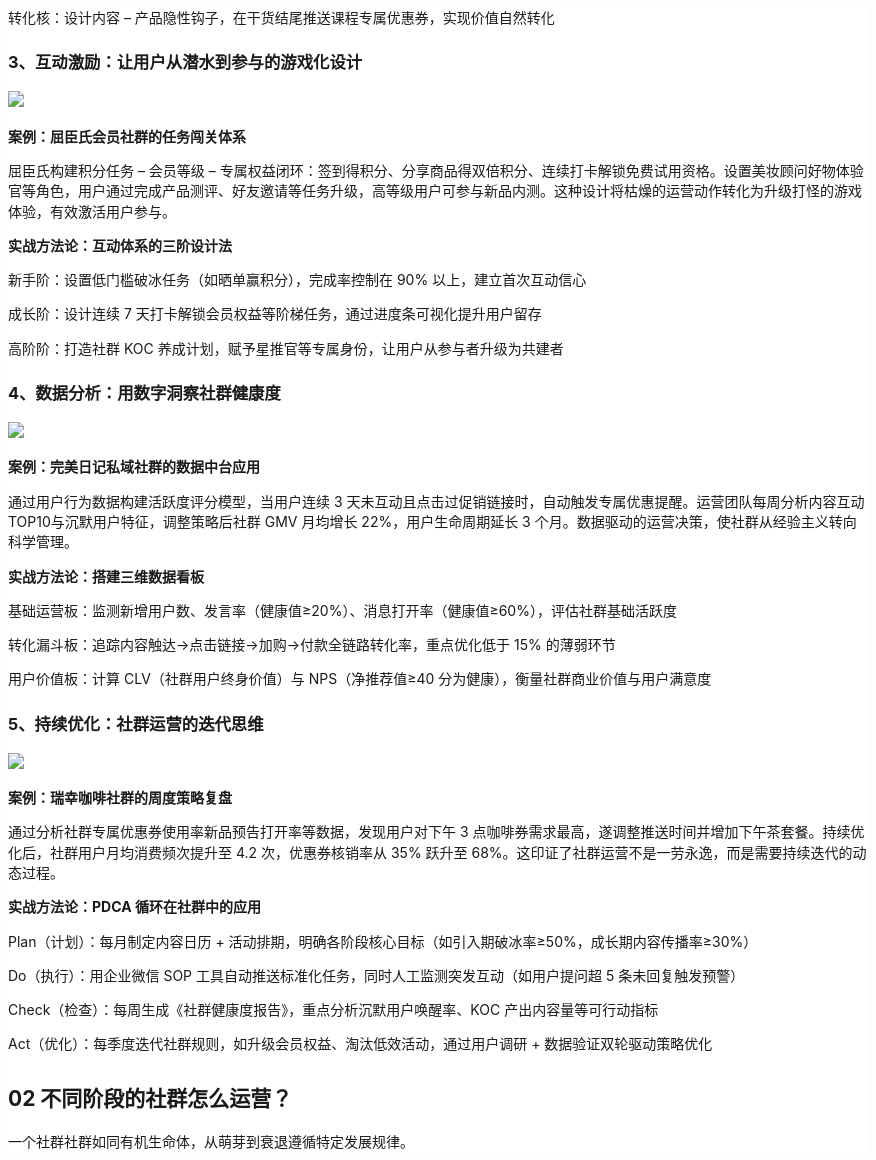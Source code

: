 转化核：设计内容 – 产品隐性钩子，在干货结尾推送课程专属优惠券，实现价值自然转化

### 3、互动激励：让用户从潜水到参与的游戏化设计

![](https://image.woshipm.com/wp-files/2025/05/NRCYO8PbUM0C81e50Epe.png)

**案例：屈臣氏会员社群的任务闯关体系**

屈臣氏构建积分任务 – 会员等级 – 专属权益闭环：签到得积分、分享商品得双倍积分、连续打卡解锁免费试用资格。设置美妆顾问好物体验官等角色，用户通过完成产品测评、好友邀请等任务升级，高等级用户可参与新品内测。这种设计将枯燥的运营动作转化为升级打怪的游戏体验，有效激活用户参与。

**实战方法论：互动体系的三阶设计法**

新手阶：设置低门槛破冰任务（如晒单赢积分），完成率控制在 90% 以上，建立首次互动信心

成长阶：设计连续 7 天打卡解锁会员权益等阶梯任务，通过进度条可视化提升用户留存

高阶阶：打造社群 KOC 养成计划，赋予星推官等专属身份，让用户从参与者升级为共建者

### 4、数据分析：用数字洞察社群健康度

![](https://image.woshipm.com/wp-files/2025/05/DDWSFvHvz9MZVw2fOURy.png)

**案例：完美日记私域社群的数据中台应用**

通过用户行为数据构建活跃度评分模型，当用户连续 3 天未互动且点击过促销链接时，自动触发专属优惠提醒。运营团队每周分析内容互动 TOP10与沉默用户特征，调整策略后社群 GMV 月均增长 22%，用户生命周期延长 3 个月。数据驱动的运营决策，使社群从经验主义转向科学管理。

**实战方法论：搭建三维数据看板**

基础运营板：监测新增用户数、发言率（健康值≥20%）、消息打开率（健康值≥60%），评估社群基础活跃度

转化漏斗板：追踪内容触达→点击链接→加购→付款全链路转化率，重点优化低于 15% 的薄弱环节

用户价值板：计算 CLV（社群用户终身价值）与 NPS（净推荐值≥40 分为健康），衡量社群商业价值与用户满意度

### 5、持续优化：社群运营的迭代思维

![](https://image.woshipm.com/wp-files/2025/05/w5J1OHvpX85hg8EuW47q.png)

**案例：瑞幸咖啡社群的周度策略复盘**

通过分析社群专属优惠券使用率新品预告打开率等数据，发现用户对下午 3 点咖啡券需求最高，遂调整推送时间并增加下午茶套餐。持续优化后，社群用户月均消费频次提升至 4.2 次，优惠券核销率从 35% 跃升至 68%。这印证了社群运营不是一劳永逸，而是需要持续迭代的动态过程。

**实战方法论：PDCA 循环在社群中的应用**

Plan（计划）：每月制定内容日历 + 活动排期，明确各阶段核心目标（如引入期破冰率≥50%，成长期内容传播率≥30%）

Do（执行）：用企业微信 SOP 工具自动推送标准化任务，同时人工监测突发互动（如用户提问超 5 条未回复触发预警）

Check（检查）：每周生成《社群健康度报告》，重点分析沉默用户唤醒率、KOC 产出内容量等可行动指标

Act（优化）：每季度迭代社群规则，如升级会员权益、淘汰低效活动，通过用户调研 + 数据验证双轮驱动策略优化

## 02 不同阶段的社群怎么运营？

一个社群社群如同有机生命体，从萌芽到衰退遵循特定发展规律。
